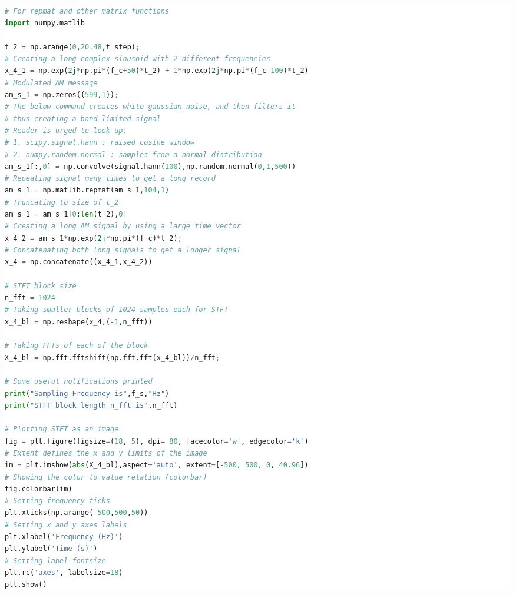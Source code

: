 
```python
# For repmat and other matrix functions
import numpy.matlib

t_2 = np.arange(0,20.48,t_step);
# Creating a long complex sinusoid with 2 different frequencies
x_4_1 = np.exp(2j*np.pi*(f_c+50)*t_2) + 1*np.exp(2j*np.pi*(f_c-100)*t_2)
# Modulated AM message
am_s_1 = np.zeros((599,1));
# The below command creates white gaussian noise, and then filters it
# thus creating a band-limited signal
# Reader is urged to look up: 
# 1. scipy.signal.hann : raised cosine window
# 2. numpy.random.normal : samples from a normal distribution
am_s_1[:,0] = np.convolve(signal.hann(100),np.random.normal(0,1,500))
# Repeating signal many times to get a long record
am_s_1 = np.matlib.repmat(am_s_1,104,1)
# Truncating to size of t_2
am_s_1 = am_s_1[0:len(t_2),0]
# Creating a long AM signal by using a large time vector
x_4_2 = am_s_1*np.exp(2j*np.pi*(f_c)*t_2);
# Concatenating both long signals to get a longer signal
x_4 = np.concatenate((x_4_1,x_4_2))

# STFT block size
n_fft = 1024
# Taking smaller blocks of 1024 samples each for STFT
x_4_bl = np.reshape(x_4,(-1,n_fft))

# Taking FFTs of each of the block
X_4_bl = np.fft.fftshift(np.fft.fft(x_4_bl))/n_fft; 

# Some useful notifications printed
print("Sampling Frequency is",f_s,"Hz")
print("STFT block length n_fft is",n_fft)

# Plotting STFT as an image
fig = plt.figure(figsize=(18, 5), dpi= 80, facecolor='w', edgecolor='k')
# Extent defines the x and y limits of the image
im = plt.imshow(abs(X_4_bl),aspect='auto', extent=[-500, 500, 0, 40.96])
# Showing the color to value relation (colorbar)
fig.colorbar(im)
# Setting frequency ticks
plt.xticks(np.arange(-500,500,50))
# Setting x and y axes labels
plt.xlabel('Frequency (Hz)')
plt.ylabel('Time (s)')
# Setting label fontsize
plt.rc('axes', labelsize=18)
plt.show()
```
